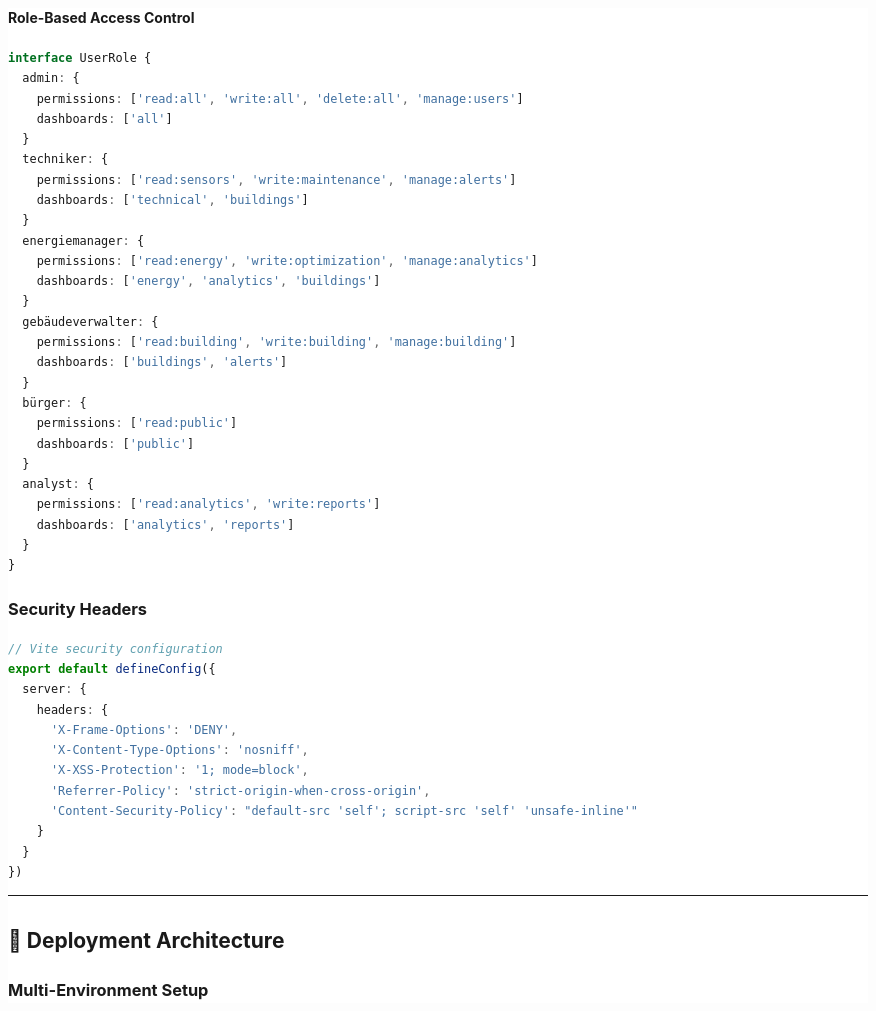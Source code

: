 #### Role-Based Access Control
```typescript
interface UserRole {
  admin: {
    permissions: ['read:all', 'write:all', 'delete:all', 'manage:users']
    dashboards: ['all']
  }
  techniker: {
    permissions: ['read:sensors', 'write:maintenance', 'manage:alerts']
    dashboards: ['technical', 'buildings']
  }
  energiemanager: {
    permissions: ['read:energy', 'write:optimization', 'manage:analytics']
    dashboards: ['energy', 'analytics', 'buildings']
  }
  gebäudeverwalter: {
    permissions: ['read:building', 'write:building', 'manage:building']
    dashboards: ['buildings', 'alerts']
  }
  bürger: {
    permissions: ['read:public']
    dashboards: ['public']
  }
  analyst: {
    permissions: ['read:analytics', 'write:reports']
    dashboards: ['analytics', 'reports']
  }
}
```

### Security Headers
```typescript
// Vite security configuration
export default defineConfig({
  server: {
    headers: {
      'X-Frame-Options': 'DENY',
      'X-Content-Type-Options': 'nosniff',
      'X-XSS-Protection': '1; mode=block',
      'Referrer-Policy': 'strict-origin-when-cross-origin',
      'Content-Security-Policy': "default-src 'self'; script-src 'self' 'unsafe-inline'"
    }
  }
})
```

---

## 🚀 Deployment Architecture

### Multi-Environment Setup
